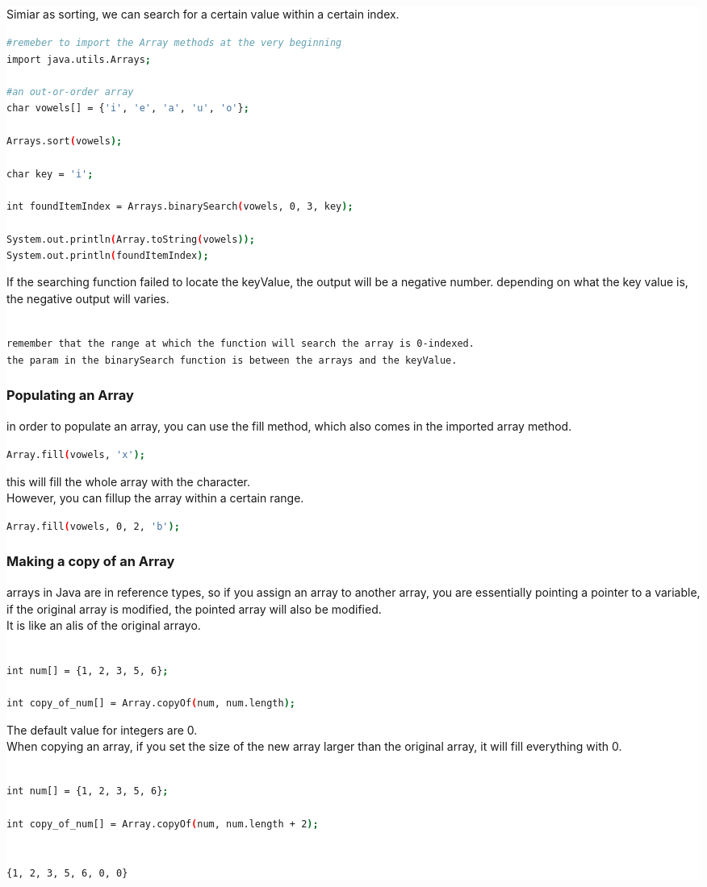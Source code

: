 Simiar as sorting, we can search for a certain value within a certain index.
```bash
#remeber to import the Array methods at the very beginning
import java.utils.Arrays;

#an out-or-order array
char vowels[] = {'i', 'e', 'a', 'u', 'o'};

Arrays.sort(vowels);

char key = 'i';

int foundItemIndex = Arrays.binarySearch(vowels, 0, 3, key);

System.out.println(Array.toString(vowels));
System.out.println(foundItemIndex);

```
If the searching function failed to locate the keyValue, the output will be a negative number.
depending on what the key value is, the negative output will varies.
```{warning}

remember that the range at which the function will search the array is 0-indexed.
the param in the binarySearch function is between the arrays and the keyValue.
```
### Populating an Array
in order to populate an array, you can use the fill method, which also comes in the imported array method.
```bash
Array.fill(vowels, 'x');

```
this will fill the whole array with the character.  
However, you can fillup the array within a certain range.
```bash
Array.fill(vowels, 0, 2, 'b');
```

### Making a copy of an Array
arrays in Java are in reference types, so if you assign an array to another array, you are essentially pointing a pointer to a variable, if the original array is modified, the pointed array will also be modified.  
It is like an alis of the original arrayo.  
```bash

int num[] = {1, 2, 3, 5, 6};

int copy_of_num[] = Array.copyOf(num, num.length);

```
The default value for integers are 0.  
When copying an array, if you set the size of the new array larger than the original array, it will fill everything with 0.
```bash

int num[] = {1, 2, 3, 5, 6};

int copy_of_num[] = Array.copyOf(num, num.length + 2);


{1, 2, 3, 5, 6, 0, 0}
```
